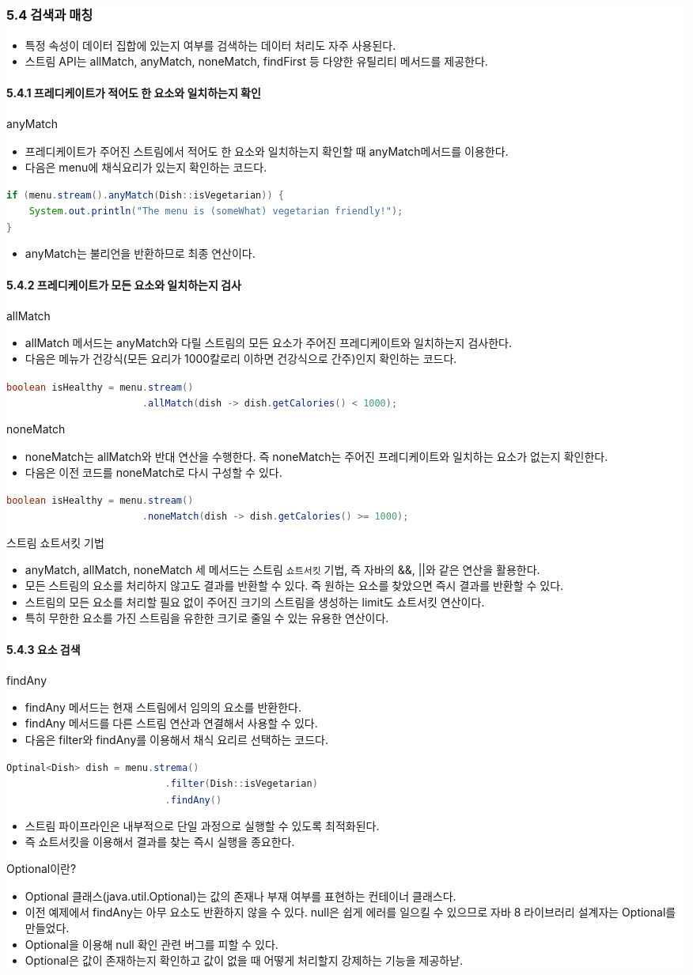 ### 5.4 검색과 매칭
- 특정 속성이 데이터 집합에 있는지 여부를 검색하는 데이터 처리도 자주 사용된다.
- 스트림 API는 allMatch, anyMatch, noneMatch, findFirst 등 다양한 유틸리티 메서드를 제공한다.

#### 5.4.1 프레디케이트가 적어도 한 요소와 일치하는지 확인
anyMatch
- 프레디케이트가 주어진 스트림에서 적어도 한 요소와 일치하는지 확인할 때 anyMatch메서드를 이용한다.
- 다음은 menu에 채식요리가 있는지 확인하는 코드다.
```java
if (menu.stream().anyMatch(Dish::isVegetarian)) {
    System.out.println("The menu is (someWhat) vegetarian friendly!");
}
```
- anyMatch는 불리언을 반환하므로 최종 연산이다.

#### 5.4.2 프레디케이트가 모든 요소와 일치하는지 검사
allMatch
- allMatch 메서드는 anyMatch와 다릴 스트림의 모든 요소가 주어진 프레디케이트와 일치하는지 검사한다.
- 다음은 메뉴가 건강식(모든 요리가 1000칼로리 이하면 건강식으로 간주)인지 확인하는 코드다.
```java
boolean isHealthy = menu.stream()
                        .allMatch(dish -> dish.getCalories() < 1000);
```

noneMatch
- noneMatch는 allMatch와 반대 연산을 수행한다. 즉 noneMatch는 주어진 프레디케이트와 일치하는 요소가 없는지 확인한다.
- 다음은 이전 코드를 noneMatch로 다시 구성할 수 있다.
```java
boolean isHealthy = menu.stream()
                        .noneMatch(dish -> dish.getCalories() >= 1000);
```

스트림 쇼트서킷 기법
- anyMatch, allMatch, noneMatch 세 메서드는 스트림 `쇼트서킷` 기법, 즉 자바의 &&, ||와 같은 연산을 활용한다.
- 모든 스트림의 요소를 처리하지 않고도 결과를 반환할 수 있다. 즉 원하는 요소를 찾았으면 즉시 결과를 반환할 수 있다.
- 스트림의 모든 요소를 처리할 필요 없이 주어진 크기의 스트림을 생성하는 limit도 쇼트서킷 연산이다.
- 특히 무한한 요소를 가진 스트림을 유한한 크기로 줄일 수 있는 유용한 연산이다.

#### 5.4.3 요소 검색
findAny
- findAny 메서드는 현재 스트림에서 임의의 요소를 반환한다. 
- findAny 메서드를 다른 스트림 연산과 연결해서 사용할 수 있다.
- 다음은 filter와 findAny를 이용해서 채식 요리르 선택하는 코드다.
```java
Optinal<Dish> dish = menu.strema()
                            .filter(Dish::isVegetarian)
                            .findAny()
``` 
- 스트림 파이프라인은 내부적으로 단일 과정으로 실행할 수 있도록 최적화된다.
- 즉 쇼트서킷을 이용해서 결과를 찾는 즉시 실행을 종요한다.

Optional이란?
- Optional<T> 클래스(java.util.Optional)는 값의 존재나 부재 여부를 표현하는 컨테이너 클래스다.
- 이전 예제에서 findAny는 아무 요소도 반환하지 않을 수 있다. null은 쉽게 에러를 일으킬 수 있으므로 자바 8 라이브러리 설계자는 Optional<T>를 만들었다.
- Optional을 이용해 null 확인 관련 버그를 피할 수 있다.
- Optional은 값이 존재하는지 확인하고 값이 없을 때 어떻게 처리할지 강제하는 기능을 제공하낟.
